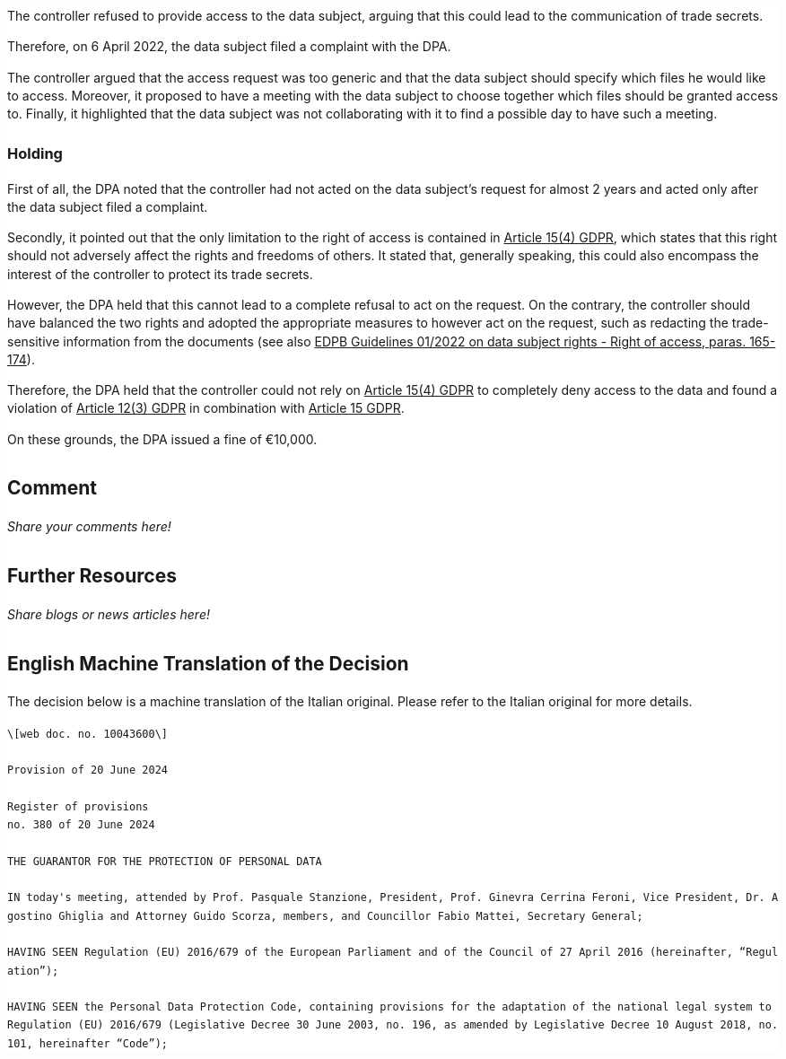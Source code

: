 The controller refused to provide access to the data subject, arguing that this could lead to the communication of trade secrets.

Therefore, on 6 April 2022, the data subject filed a complaint with the DPA.

The controller argued that the access request was too generic and that the data subject should specify which files he would like to access. Moreover, it proposed to have a meeting with the data subject to choose together which files should be granted access to. Finally, it highlighted that the data subject was not collaborating with it to find a possible day to have such a meeting.

### Holding

First of all, the DPA noted that the controller had not acted on the data subject’s request for almost 2 years and acted only after the data subject filed a complaint.

Secondly, it pointed out that the only limitation to the right of access is contained in [Article 15(4) GDPR](/index.php?title=Article_15_GDPR#4 "Article 15 GDPR"), which states that this right should not adversely affect the rights and freedoms of others. It stated that, generally speaking, this could also encompass the interest of the controller to protect its trade secrets.

However, the DPA held that this cannot lead to a complete refusal to act on the request. On the contrary, the controller should have balanced the two rights and adopted the appropriate measures to however act on the request, such as redacting the trade-sensitive information from the documents (see also [EDPB Guidelines 01/2022 on data subject rights - Right of access, paras. 165-174](https://www.edpb.europa.eu/system/files/2023-04/edpb_guidelines_202201_data_subject_rights_access_v2_en.pdf)).

Therefore, the DPA held that the controller could not rely on [Article 15(4) GDPR](/index.php?title=Article_15_GDPR#4 "Article 15 GDPR") to completely deny access to the data and found a violation of [Article 12(3) GDPR](/index.php?title=Article_12_GDPR#3 "Article 12 GDPR") in combination with [Article 15 GDPR](/index.php?title=Article_15_GDPR "Article 15 GDPR").

On these grounds, the DPA issued a fine of €10,000.

## Comment

_Share your comments here!_

## Further Resources

_Share blogs or news articles here!_

## English Machine Translation of the Decision

The decision below is a machine translation of the Italian original. Please refer to the Italian original for more details.

```
\[web doc. no. 10043600\]

Provision of 20 June 2024

Register of provisions
no. 380 of 20 June 2024

THE GUARANTOR FOR THE PROTECTION OF PERSONAL DATA

IN today's meeting, attended by Prof. Pasquale Stanzione, President, Prof. Ginevra Cerrina Feroni, Vice President, Dr. Agostino Ghiglia and Attorney Guido Scorza, members, and Councillor Fabio Mattei, Secretary General;

HAVING SEEN Regulation (EU) 2016/679 of the European Parliament and of the Council of 27 April 2016 (hereinafter, “Regulation”);

HAVING SEEN the Personal Data Protection Code, containing provisions for the adaptation of the national legal system to Regulation (EU) 2016/679 (Legislative Decree 30 June 2003, no. 196, as amended by Legislative Decree 10 August 2018, no. 101, hereinafter “Code”);
```